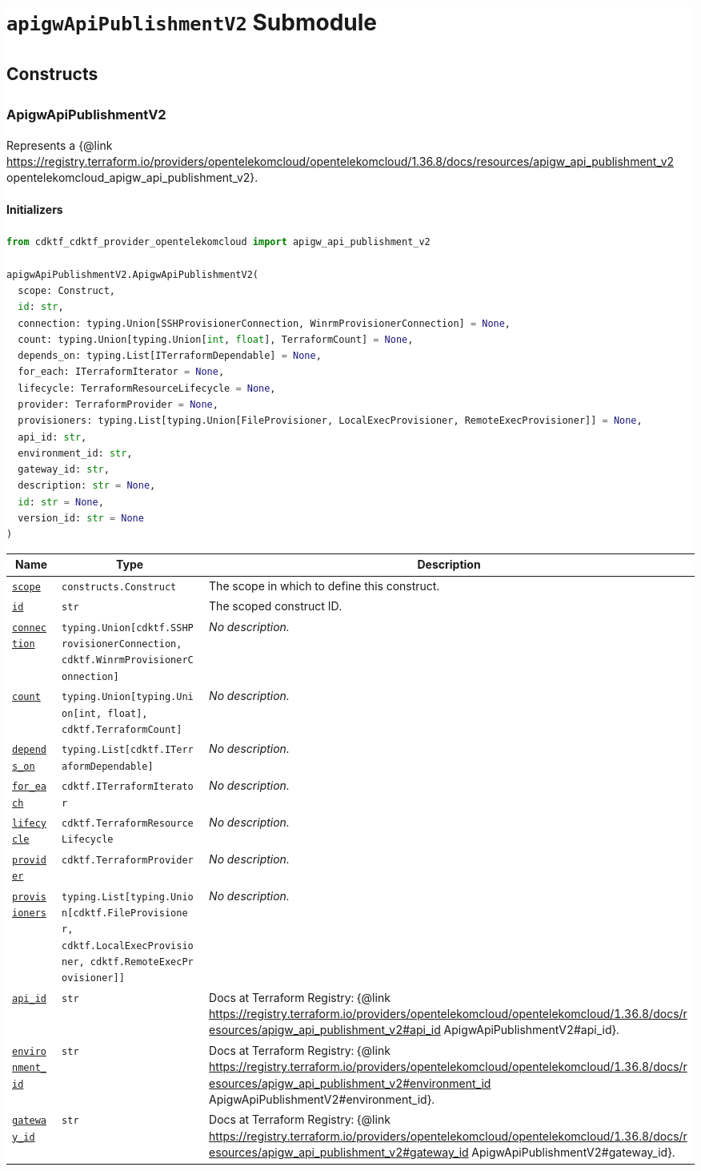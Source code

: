 # `apigwApiPublishmentV2` Submodule <a name="`apigwApiPublishmentV2` Submodule" id="@cdktf/provider-opentelekomcloud.apigwApiPublishmentV2"></a>

## Constructs <a name="Constructs" id="Constructs"></a>

### ApigwApiPublishmentV2 <a name="ApigwApiPublishmentV2" id="@cdktf/provider-opentelekomcloud.apigwApiPublishmentV2.ApigwApiPublishmentV2"></a>

Represents a {@link https://registry.terraform.io/providers/opentelekomcloud/opentelekomcloud/1.36.8/docs/resources/apigw_api_publishment_v2 opentelekomcloud_apigw_api_publishment_v2}.

#### Initializers <a name="Initializers" id="@cdktf/provider-opentelekomcloud.apigwApiPublishmentV2.ApigwApiPublishmentV2.Initializer"></a>

```python
from cdktf_cdktf_provider_opentelekomcloud import apigw_api_publishment_v2

apigwApiPublishmentV2.ApigwApiPublishmentV2(
  scope: Construct,
  id: str,
  connection: typing.Union[SSHProvisionerConnection, WinrmProvisionerConnection] = None,
  count: typing.Union[typing.Union[int, float], TerraformCount] = None,
  depends_on: typing.List[ITerraformDependable] = None,
  for_each: ITerraformIterator = None,
  lifecycle: TerraformResourceLifecycle = None,
  provider: TerraformProvider = None,
  provisioners: typing.List[typing.Union[FileProvisioner, LocalExecProvisioner, RemoteExecProvisioner]] = None,
  api_id: str,
  environment_id: str,
  gateway_id: str,
  description: str = None,
  id: str = None,
  version_id: str = None
)
```

| **Name** | **Type** | **Description** |
| --- | --- | --- |
| <code><a href="#@cdktf/provider-opentelekomcloud.apigwApiPublishmentV2.ApigwApiPublishmentV2.Initializer.parameter.scope">scope</a></code> | <code>constructs.Construct</code> | The scope in which to define this construct. |
| <code><a href="#@cdktf/provider-opentelekomcloud.apigwApiPublishmentV2.ApigwApiPublishmentV2.Initializer.parameter.id">id</a></code> | <code>str</code> | The scoped construct ID. |
| <code><a href="#@cdktf/provider-opentelekomcloud.apigwApiPublishmentV2.ApigwApiPublishmentV2.Initializer.parameter.connection">connection</a></code> | <code>typing.Union[cdktf.SSHProvisionerConnection, cdktf.WinrmProvisionerConnection]</code> | *No description.* |
| <code><a href="#@cdktf/provider-opentelekomcloud.apigwApiPublishmentV2.ApigwApiPublishmentV2.Initializer.parameter.count">count</a></code> | <code>typing.Union[typing.Union[int, float], cdktf.TerraformCount]</code> | *No description.* |
| <code><a href="#@cdktf/provider-opentelekomcloud.apigwApiPublishmentV2.ApigwApiPublishmentV2.Initializer.parameter.dependsOn">depends_on</a></code> | <code>typing.List[cdktf.ITerraformDependable]</code> | *No description.* |
| <code><a href="#@cdktf/provider-opentelekomcloud.apigwApiPublishmentV2.ApigwApiPublishmentV2.Initializer.parameter.forEach">for_each</a></code> | <code>cdktf.ITerraformIterator</code> | *No description.* |
| <code><a href="#@cdktf/provider-opentelekomcloud.apigwApiPublishmentV2.ApigwApiPublishmentV2.Initializer.parameter.lifecycle">lifecycle</a></code> | <code>cdktf.TerraformResourceLifecycle</code> | *No description.* |
| <code><a href="#@cdktf/provider-opentelekomcloud.apigwApiPublishmentV2.ApigwApiPublishmentV2.Initializer.parameter.provider">provider</a></code> | <code>cdktf.TerraformProvider</code> | *No description.* |
| <code><a href="#@cdktf/provider-opentelekomcloud.apigwApiPublishmentV2.ApigwApiPublishmentV2.Initializer.parameter.provisioners">provisioners</a></code> | <code>typing.List[typing.Union[cdktf.FileProvisioner, cdktf.LocalExecProvisioner, cdktf.RemoteExecProvisioner]]</code> | *No description.* |
| <code><a href="#@cdktf/provider-opentelekomcloud.apigwApiPublishmentV2.ApigwApiPublishmentV2.Initializer.parameter.apiId">api_id</a></code> | <code>str</code> | Docs at Terraform Registry: {@link https://registry.terraform.io/providers/opentelekomcloud/opentelekomcloud/1.36.8/docs/resources/apigw_api_publishment_v2#api_id ApigwApiPublishmentV2#api_id}. |
| <code><a href="#@cdktf/provider-opentelekomcloud.apigwApiPublishmentV2.ApigwApiPublishmentV2.Initializer.parameter.environmentId">environment_id</a></code> | <code>str</code> | Docs at Terraform Registry: {@link https://registry.terraform.io/providers/opentelekomcloud/opentelekomcloud/1.36.8/docs/resources/apigw_api_publishment_v2#environment_id ApigwApiPublishmentV2#environment_id}. |
| <code><a href="#@cdktf/provider-opentelekomcloud.apigwApiPublishmentV2.ApigwApiPublishmentV2.Initializer.parameter.gatewayId">gateway_id</a></code> | <code>str</code> | Docs at Terraform Registry: {@link https://registry.terraform.io/providers/opentelekomcloud/opentelekomcloud/1.36.8/docs/resources/apigw_api_publishment_v2#gateway_id ApigwApiPublishmentV2#gateway_id}. |